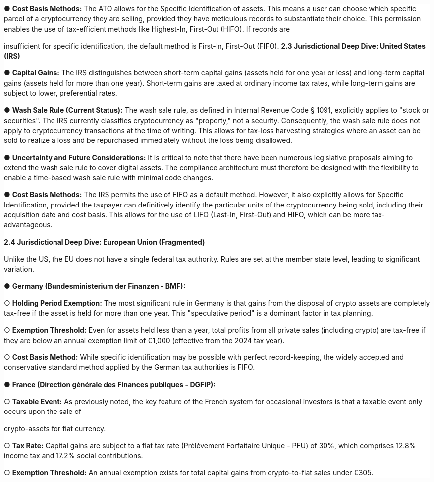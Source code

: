 ● **Cost Basis Methods:** The ATO allows for the Specific Identification of assets. This means a user can choose which specific parcel of a cryptocurrency they are selling, provided they have meticulous records to substantiate their choice. This permission enables the use of tax-efficient methods like Highest-In, First-Out (HIFO). If records are

insufficient for specific identification, the default method is First-In, First-Out (FIFO). **2.3 Jurisdictional Deep Dive: United States (IRS)**

● **Capital Gains:** The IRS distinguishes between short-term capital gains (assets held for one year or less) and long-term capital gains (assets held for more than one year). Short-term gains are taxed at ordinary income tax rates, while long-term gains are subject to lower, preferential rates.

● **Wash Sale Rule (Current Status):** The wash sale rule, as defined in Internal Revenue Code § 1091, explicitly applies to "stock or securities". The IRS currently classifies cryptocurrency as "property," not a security. Consequently, the wash sale rule does not apply to cryptocurrency transactions at the time of writing. This allows for tax-loss harvesting strategies where an asset can be sold to realize a loss and be repurchased immediately without the loss being disallowed.

● **Uncertainty and Future Considerations:** It is critical to note that there have been numerous legislative proposals aiming to extend the wash sale rule to cover digital assets. The compliance architecture must therefore be designed with the flexibility to enable a time-based wash sale rule with minimal code changes.

● **Cost Basis Methods:** The IRS permits the use of FIFO as a default method. However, it
also explicitly allows for Specific Identification, provided the taxpayer can definitively identify the particular units of the cryptocurrency being sold, including their acquisition date and cost basis. This allows for the use of LIFO (Last-In, First-Out) and HIFO, which can be more tax-advantageous.

**2.4 Jurisdictional Deep Dive: European Union (Fragmented)**

Unlike the US, the EU does not have a single federal tax authority. Rules are set at the member state level, leading to significant variation.

● **Germany (Bundesministerium der Finanzen \- BMF):**

○ **Holding Period Exemption:** The most significant rule in Germany is that gains from the disposal of crypto assets are completely tax-free if the asset is held for more than one year. This "speculative period" is a dominant factor in tax planning.

○ **Exemption Threshold:** Even for assets held less than a year, total profits from all private sales (including crypto) are tax-free if they are below an annual exemption limit of €1,000 (effective from the 2024 tax year).

○ **Cost Basis Method:** While specific identification may be possible with perfect record-keeping, the widely accepted and conservative standard method applied by the German tax authorities is FIFO.

● **France (Direction générale des Finances publiques \- DGFiP):**

○ **Taxable Event:** As previously noted, the key feature of the French system for occasional investors is that a taxable event only occurs upon the sale of

crypto-assets for fiat currency.

○ **Tax Rate:** Capital gains are subject to a flat tax rate (Prélèvement Forfaitaire Unique \- PFU) of 30%, which comprises 12.8% income tax and 17.2% social contributions.

○ **Exemption Threshold:** An annual exemption exists for total capital gains from crypto-to-fiat sales under €305.
